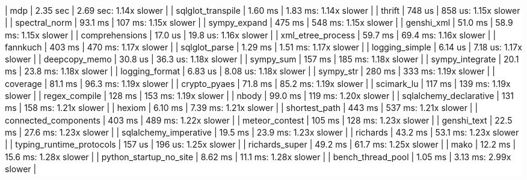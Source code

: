 | mdp                        | 2.35 sec                                                               | 2.69 sec: 1.14x slower                                                |
| sqlglot_transpile          | 1.60 ms                                                                | 1.83 ms: 1.14x slower                                                 |
| thrift                     | 748 us                                                                 | 858 us: 1.15x slower                                                  |
| spectral_norm              | 93.1 ms                                                                | 107 ms: 1.15x slower                                                  |
| sympy_expand               | 475 ms                                                                 | 548 ms: 1.15x slower                                                  |
| genshi_xml                 | 51.0 ms                                                                | 58.9 ms: 1.15x slower                                                 |
| comprehensions             | 17.0 us                                                                | 19.8 us: 1.16x slower                                                 |
| xml_etree_process          | 59.7 ms                                                                | 69.4 ms: 1.16x slower                                                 |
| fannkuch                   | 403 ms                                                                 | 470 ms: 1.17x slower                                                  |
| sqlglot_parse              | 1.29 ms                                                                | 1.51 ms: 1.17x slower                                                 |
| logging_simple             | 6.14 us                                                                | 7.18 us: 1.17x slower                                                 |
| deepcopy_memo              | 30.8 us                                                                | 36.3 us: 1.18x slower                                                 |
| sympy_sum                  | 157 ms                                                                 | 185 ms: 1.18x slower                                                  |
| sympy_integrate            | 20.1 ms                                                                | 23.8 ms: 1.18x slower                                                 |
| logging_format             | 6.83 us                                                                | 8.08 us: 1.18x slower                                                 |
| sympy_str                  | 280 ms                                                                 | 333 ms: 1.19x slower                                                  |
| coverage                   | 81.1 ms                                                                | 96.3 ms: 1.19x slower                                                 |
| crypto_pyaes               | 71.8 ms                                                                | 85.2 ms: 1.19x slower                                                 |
| scimark_lu                 | 117 ms                                                                 | 139 ms: 1.19x slower                                                  |
| regex_compile              | 128 ms                                                                 | 153 ms: 1.19x slower                                                  |
| nbody                      | 99.0 ms                                                                | 119 ms: 1.20x slower                                                  |
| sqlalchemy_declarative     | 131 ms                                                                 | 158 ms: 1.21x slower                                                  |
| hexiom                     | 6.10 ms                                                                | 7.39 ms: 1.21x slower                                                 |
| shortest_path              | 443 ms                                                                 | 537 ms: 1.21x slower                                                  |
| connected_components       | 403 ms                                                                 | 489 ms: 1.22x slower                                                  |
| meteor_contest             | 105 ms                                                                 | 128 ms: 1.23x slower                                                  |
| genshi_text                | 22.5 ms                                                                | 27.6 ms: 1.23x slower                                                 |
| sqlalchemy_imperative      | 19.5 ms                                                                | 23.9 ms: 1.23x slower                                                 |
| richards                   | 43.2 ms                                                                | 53.1 ms: 1.23x slower                                                 |
| typing_runtime_protocols   | 157 us                                                                 | 196 us: 1.25x slower                                                  |
| richards_super             | 49.2 ms                                                                | 61.7 ms: 1.25x slower                                                 |
| mako                       | 12.2 ms                                                                | 15.6 ms: 1.28x slower                                                 |
| python_startup_no_site     | 8.62 ms                                                                | 11.1 ms: 1.28x slower                                                 |
| bench_thread_pool          | 1.05 ms                                                                | 3.13 ms: 2.99x slower                                                 |
